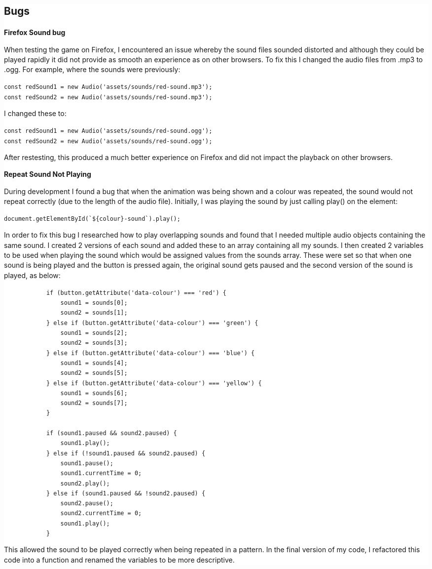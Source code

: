 
## Bugs
**Firefox Sound bug**

When testing the game on Firefox, I encountered an issue whereby the sound files sounded distorted and although they could be played rapidly it did not provide as smooth an experience as on other browsers.
To fix this I changed the audio files from .mp3 to .ogg. For example, where the sounds were previously:
~~~
const redSound1 = new Audio('assets/sounds/red-sound.mp3');
const redSound2 = new Audio('assets/sounds/red-sound.mp3');
~~~
I changed these to:
~~~
const redSound1 = new Audio('assets/sounds/red-sound.ogg');
const redSound2 = new Audio('assets/sounds/red-sound.ogg');
~~~
After restesting, this produced a much better experience on Firefox and did not impact the playback on other browsers.

**Repeat Sound Not Playing**

During development I found a bug that when the animation was being shown and a colour was repeated, the sound would not repeat correctly (due to the length of the audio file).
Initially, I was playing the sound by just calling play() on the element:
~~~
document.getElementById(`${colour}-sound`).play();
~~~
In order to fix this bug I researched how to play overlapping sounds and found that I needed multiple audio objects containing the same sound.
I created 2 versions of each sound and added these to an array containing all my sounds. I then created 2 variables to be used when playing the sound which would be assigned values from the sounds array. These were set so that when one sound is being played and the button is pressed again, the original sound gets paused and the second version of the sound is played, as below:
~~~
            if (button.getAttribute('data-colour') === 'red') {
                sound1 = sounds[0];
                sound2 = sounds[1];
            } else if (button.getAttribute('data-colour') === 'green') {
                sound1 = sounds[2];
                sound2 = sounds[3];
            } else if (button.getAttribute('data-colour') === 'blue') {
                sound1 = sounds[4];
                sound2 = sounds[5];
            } else if (button.getAttribute('data-colour') === 'yellow') {
                sound1 = sounds[6];
                sound2 = sounds[7];
            }

            if (sound1.paused && sound2.paused) {
                sound1.play();
            } else if (!sound1.paused && sound2.paused) {
                sound1.pause();  
                sound1.currentTime = 0;              
                sound2.play();
            } else if (sound1.paused && !sound2.paused) {
                sound2.pause();
                sound2.currentTime = 0;    
                sound1.play();            
            }
~~~
This allowed the sound to be played correctly when being repeated in a pattern. In the final version of my code, I refactored this code into a function and renamed the variables to be more descriptive.
